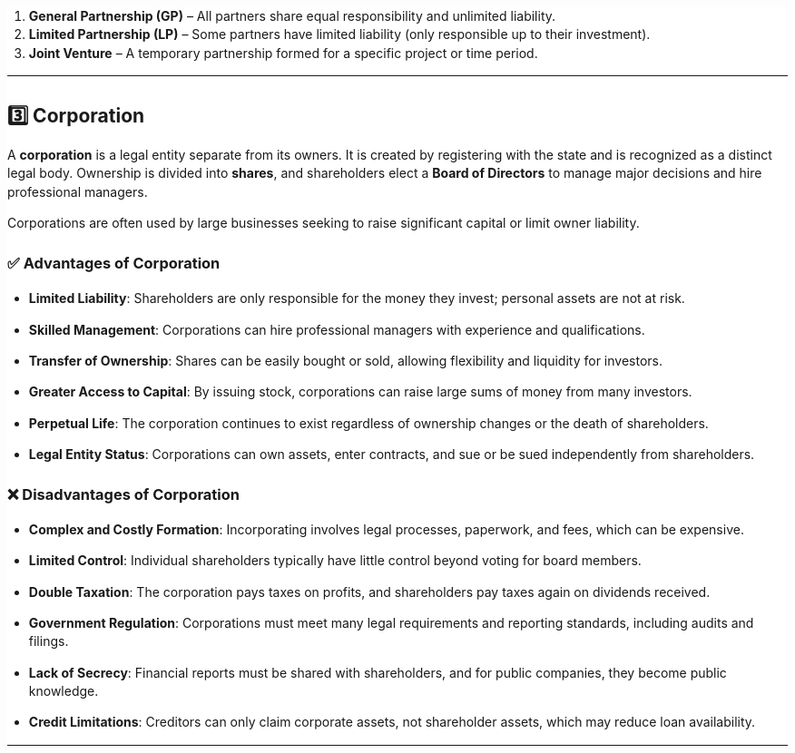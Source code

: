 1. **General Partnership (GP)** – All partners share equal responsibility and unlimited liability.
2. **Limited Partnership (LP)** – Some partners have limited liability (only responsible up to their investment).
3. **Joint Venture** – A temporary partnership formed for a specific project or time period.

---

## 3️⃣ Corporation

A **corporation** is a legal entity separate from its owners. It is created by registering with the state and is recognized as a distinct legal body. Ownership is divided into **shares**, and shareholders elect a **Board of Directors** to manage major decisions and hire professional managers.

Corporations are often used by large businesses seeking to raise significant capital or limit owner liability.

### ✅ Advantages of Corporation

- **Limited Liability**: Shareholders are only responsible for the money they invest; personal assets are not at risk.

- **Skilled Management**: Corporations can hire professional managers with experience and qualifications.

- **Transfer of Ownership**: Shares can be easily bought or sold, allowing flexibility and liquidity for investors.

- **Greater Access to Capital**: By issuing stock, corporations can raise large sums of money from many investors.

- **Perpetual Life**: The corporation continues to exist regardless of ownership changes or the death of shareholders.

- **Legal Entity Status**: Corporations can own assets, enter contracts, and sue or be sued independently from shareholders.

### ❌ Disadvantages of Corporation

- **Complex and Costly Formation**: Incorporating involves legal processes, paperwork, and fees, which can be expensive.

- **Limited Control**: Individual shareholders typically have little control beyond voting for board members.

- **Double Taxation**: The corporation pays taxes on profits, and shareholders pay taxes again on dividends received.

- **Government Regulation**: Corporations must meet many legal requirements and reporting standards, including audits and filings.

- **Lack of Secrecy**: Financial reports must be shared with shareholders, and for public companies, they become public knowledge.

- **Credit Limitations**: Creditors can only claim corporate assets, not shareholder assets, which may reduce loan availability.

---
